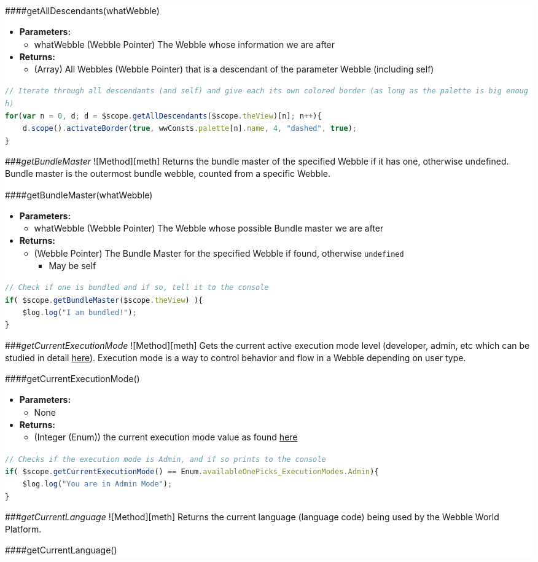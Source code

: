 ####getAllDescendants(whatWebble)

* **Parameters:**
    * whatWebble (Webble Pointer) The Webble whose information we are after
* **Returns:**
    * (Array) All Webbles (Webble Pointer) that is a descendant of the parameter Webble (including self)

```JavaScript
// Iterate through all descendants (and self) and give each its own colored border (as long as the palette is big enough)
for(var n = 0, d; d = $scope.getAllDescendants($scope.theView)[n]; n++){
	d.scope().activateBorder(true, wwConsts.palette[n].name, 4, "dashed", true);
}
```
###_getBundleMaster_ ![Method][meth]
Returns the bundle master of the specified Webble if it has one, otherwise undefined. Bundle master is the outermost bundle webble, counted from a specific Webble.

####getBundleMaster(whatWebble)

* **Parameters:**
    * whatWebble (Webble Pointer) The Webble whose possible Bundle master we are after
* **Returns:**
    * (Webble Pointer) The Bundle Master for the specified Webble if found, otherwise `undefined`
	    * May be self

```JavaScript
// Check if one is bundled and if so, tell it to the console
if( $scope.getBundleMaster($scope.theView) ){
	$log.log("I am bundled!");
}
```
###_getCurrentExecutionMode_ ![Method][meth]
Gets the current active execution mode level (developer, admin, etc which can be studied in detail [here](#availableOnePicks_ExecutionModes)). Execution mode is a way to control behavior and flow in a Webble depending on user type.

####getCurrentExecutionMode()

* **Parameters:**
    * None
* **Returns:**
    * (Integer (Enum)) the current execution mode value as found [here](#availableOnePicks_ExecutionModes)

```JavaScript
// Checks if the execution mode is Admin, and if so prints to the console
if( $scope.getCurrentExecutionMode() == Enum.availableOnePicks_ExecutionModes.Admin){
	$log.log("You are in Admin Mode");
}
```
###_getCurrentLanguage_ ![Method][meth]
Returns the current language (language code) being used by the Webble World Platform.

####getCurrentLanguage()
